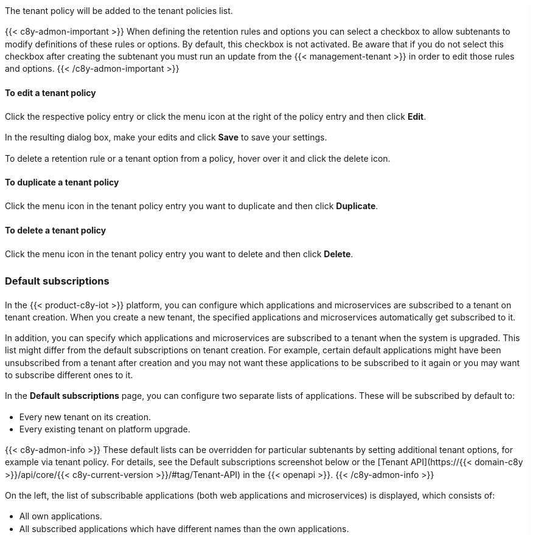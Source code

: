 The tenant policy will be added to the tenant policies list.

{{< c8y-admon-important >}}
When defining the retention rules and options you can select a checkbox to allow subtenants to modify definitions of these rules or options. By default, this checkbox is not activated. Be aware that if you do not select this checkbox after creating the subtenant you must run an update from the {{< management-tenant >}} in order to edit those rules and options.
{{< /c8y-admon-important >}}

#### To edit a tenant policy

Click the respective policy entry or click the menu icon at the right of the policy entry and then click **Edit**.

In the resulting dialog box, make your edits and click **Save** to save your settings.

To delete a retention rule or a tenant option from a policy, hover over it and click the delete icon.

#### To duplicate a tenant policy

Click the menu icon in the tenant policy entry you want to duplicate and then click **Duplicate**.

#### To delete a tenant policy

Click the menu icon in the tenant policy entry you want to delete and then click **Delete**.

<a name="default-subscriptions"></a>
### Default subscriptions

In the {{< product-c8y-iot >}} platform, you can configure which applications and microservices are subscribed to a tenant on tenant creation. When you create a new tenant, the specified applications and microservices automatically get subscribed to it.

In addition, you can specify which applications and microservices are subscribed to a tenant when the system is upgraded. This list might differ from the default subscriptions on tenant creation. For example, certain default applications might have been unsubscribed from a tenant after creation and you may not want these applications to be subscribed to it again or you may want to subscribe different ones to it.

In the **Default subscriptions** page, you can configure two separate lists of applications. These will be subscribed by default to:

- Every new tenant on its creation.
- Every existing tenant on platform upgrade.

{{< c8y-admon-info >}}
These default lists can be overridden for particular subtenants by setting additional tenant options, for example via tenant policy. For details, see the Default subscriptions screenshot below or the [Tenant API](https://{{< domain-c8y >}}/api/core/{{< c8y-current-version >}}/#tag/Tenant-API) in the {{< openapi >}}.
{{< /c8y-admon-info >}}

On the left, the list of subscribable applications (both web applications and microservices) is displayed, which consists of:

- All own applications.
- All subscribed applications which have different names than the own applications.
